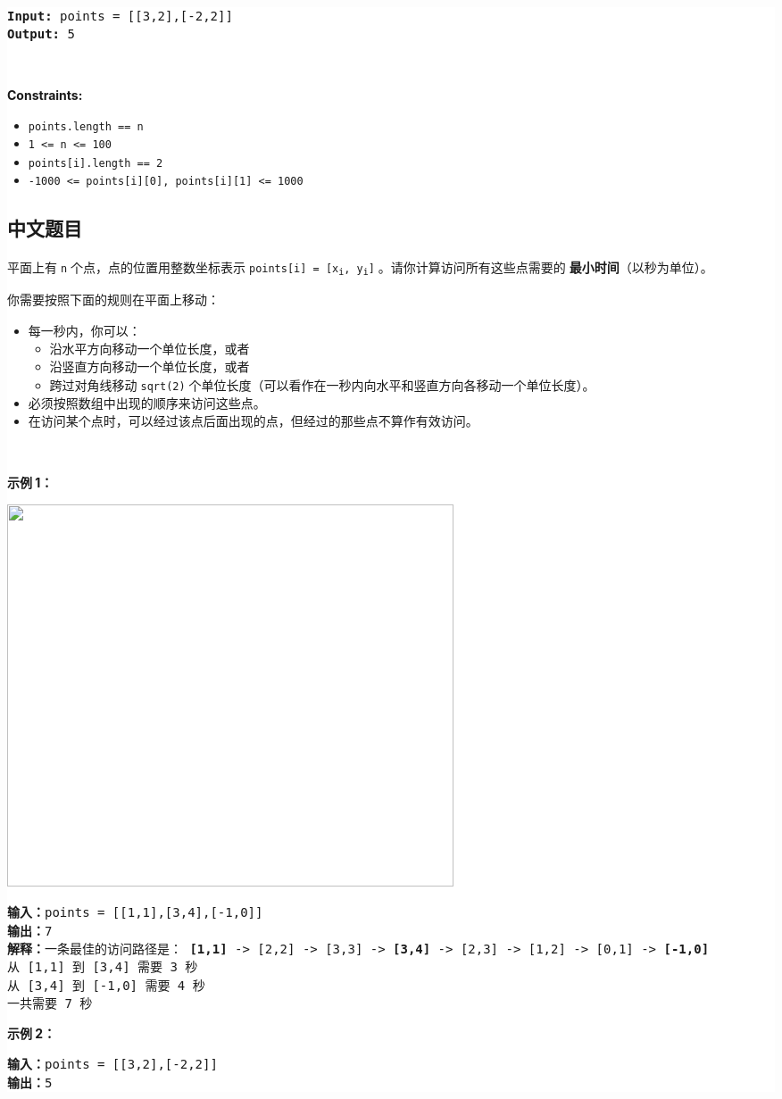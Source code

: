 <pre>
<strong>Input:</strong> points = [[3,2],[-2,2]]
<strong>Output:</strong> 5
</pre>

<p>&nbsp;</p>
<p><strong>Constraints:</strong></p>

<ul>
	<li><code>points.length == n</code></li>
	<li><code>1 &lt;= n&nbsp;&lt;= 100</code></li>
	<li><code>points[i].length == 2</code></li>
	<li><code>-1000&nbsp;&lt;= points[i][0], points[i][1]&nbsp;&lt;= 1000</code></li>
</ul>
</div>

## 中文题目
<div><p>平面上有 <code>n</code> 个点，点的位置用整数坐标表示 <code>points[i] = [x<sub>i</sub>, y<sub>i</sub>]</code> 。请你计算访问所有这些点需要的 <strong>最小时间</strong>（以秒为单位）。</p>

<p>你需要按照下面的规则在平面上移动：</p>

<ul>
	<li>每一秒内，你可以：
	<ul>
		<li>沿水平方向移动一个单位长度，或者</li>
		<li>沿竖直方向移动一个单位长度，或者</li>
		<li>跨过对角线移动 <code>sqrt(2)</code> 个单位长度（可以看作在一秒内向水平和竖直方向各移动一个单位长度）。</li>
	</ul>
	</li>
	<li>必须按照数组中出现的顺序来访问这些点。</li>
	<li>在访问某个点时，可以经过该点后面出现的点，但经过的那些点不算作有效访问。</li>
</ul>

<p> </p>

<p><strong>示例 1：</strong></p>

<p><img alt="" src="https://assets.leetcode-cn.com/aliyun-lc-upload/uploads/2019/11/24/1626_example_1.png" style="height: 428px; width: 500px;" /></p>

<pre>
<strong>输入：</strong>points = [[1,1],[3,4],[-1,0]]
<strong>输出：</strong>7
<strong>解释：</strong>一条最佳的访问路径是： <strong>[1,1]</strong> -> [2,2] -> [3,3] -> <strong>[3,4] </strong>-> [2,3] -> [1,2] -> [0,1] -> <strong>[-1,0]</strong>   
从 [1,1] 到 [3,4] 需要 3 秒 
从 [3,4] 到 [-1,0] 需要 4 秒
一共需要 7 秒</pre>

<p><strong>示例 2：</strong></p>

<pre>
<strong>输入：</strong>points = [[3,2],[-2,2]]
<strong>输出：</strong>5
</pre>
